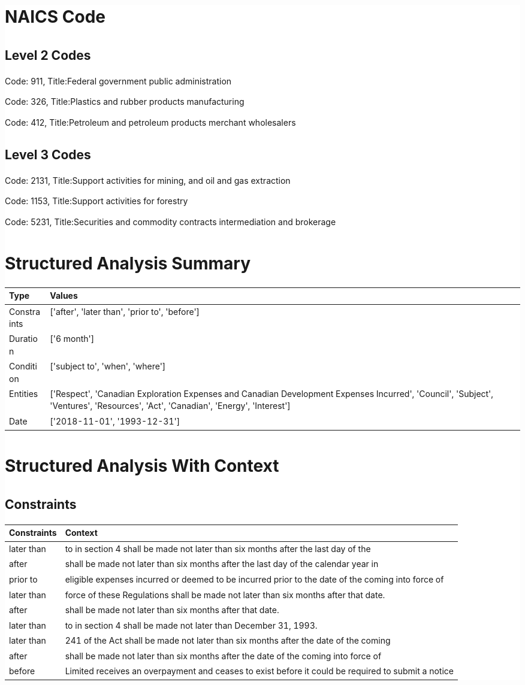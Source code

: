 

# NAICS Code
## Level 2 Codes
Code: 911, Title:Federal government public administration

Code: 326, Title:Plastics and rubber products manufacturing

Code: 412, Title:Petroleum and petroleum products merchant wholesalers




## Level 3 Codes
Code: 2131, Title:Support activities for mining, and oil and gas extraction

Code: 1153, Title:Support activities for forestry

Code: 5231, Title:Securities and commodity contracts intermediation and brokerage







# Structured Analysis Summary
| Type        | Values                                                                                                                                                                          |
|:------------|:--------------------------------------------------------------------------------------------------------------------------------------------------------------------------------|
| Constraints | ['after', 'later than', 'prior to', 'before']                                                                                                                                   |
| Duration    | ['6 month']                                                                                                                                                                     |
| Condition   | ['subject to', 'when', 'where']                                                                                                                                                 |
| Entities    | ['Respect', 'Canadian Exploration Expenses and Canadian Development Expenses Incurred', 'Council', 'Subject', 'Ventures', 'Resources', 'Act', 'Canadian', 'Energy', 'Interest'] |
| Date        | ['2018-11-01', '1993-12-31']                                                                                                                                                    |


# Structured Analysis With Context
 


## Constraints
| Constraints   | Context                                                                                            |
|:--------------|:---------------------------------------------------------------------------------------------------|
| later than    | to in section 4 shall be made not later than six months after the last day of the                  |
| after         | shall be made not later than six months after the last day of the calendar year in                 |
| prior to      | eligible expenses incurred or deemed to be incurred prior to the date of the coming into force of  |
| later than    | force of these Regulations shall be made not later than  six months after that date.               |
| after         | shall be made not later than six months after  that date.                                          |
| later than    | to in section 4 shall be made not later than  December 31, 1993.                                   |
| later than    | 241 of the Act shall be made not later than six months after the date of the coming                |
| after         | shall be made not later than six months after the date of the coming into force of                 |
| before        | Limited receives an overpayment and ceases to exist before it could be required to submit a notice |
